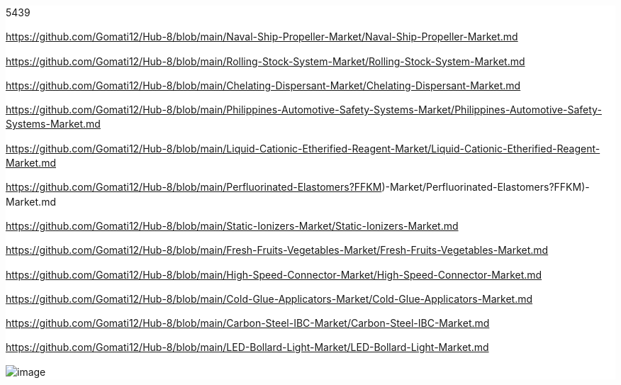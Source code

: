 5439</p><p><a href="https://github.com/Gomati12/Hub-8/blob/main/Naval-Ship-Propeller-Market/Naval-Ship-Propeller-Market.md">https://github.com/Gomati12/Hub-8/blob/main/Naval-Ship-Propeller-Market/Naval-Ship-Propeller-Market.md</a></p><p><a href="https://github.com/Gomati12/Hub-8/blob/main/Rolling-Stock-System-Market/Rolling-Stock-System-Market.md">https://github.com/Gomati12/Hub-8/blob/main/Rolling-Stock-System-Market/Rolling-Stock-System-Market.md</a></p><p><a href="https://github.com/Gomati12/Hub-8/blob/main/Chelating-Dispersant-Market/Chelating-Dispersant-Market.md">https://github.com/Gomati12/Hub-8/blob/main/Chelating-Dispersant-Market/Chelating-Dispersant-Market.md</a></p><p><a href="https://github.com/Gomati12/Hub-8/blob/main/Philippines-Automotive-Safety-Systems-Market/Philippines-Automotive-Safety-Systems-Market.md">https://github.com/Gomati12/Hub-8/blob/main/Philippines-Automotive-Safety-Systems-Market/Philippines-Automotive-Safety-Systems-Market.md</a></p><p><a href="https://github.com/Gomati12/Hub-8/blob/main/Liquid-Cationic-Etherified-Reagent-Market/Liquid-Cationic-Etherified-Reagent-Market.md">https://github.com/Gomati12/Hub-8/blob/main/Liquid-Cationic-Etherified-Reagent-Market/Liquid-Cationic-Etherified-Reagent-Market.md</a></p><p><a href="https://github.com/Gomati12/Hub-8/blob/main/Perfluorinated-Elastomers?FFKM)-Market/Perfluorinated-Elastomers?FFKM)-Market.md">https://github.com/Gomati12/Hub-8/blob/main/Perfluorinated-Elastomers?FFKM)-Market/Perfluorinated-Elastomers?FFKM)-Market.md</a></p><p><a href="https://github.com/Gomati12/Hub-8/blob/main/Static-Ionizers-Market/Static-Ionizers-Market.md">https://github.com/Gomati12/Hub-8/blob/main/Static-Ionizers-Market/Static-Ionizers-Market.md</a></p><p><a href="https://github.com/Gomati12/Hub-8/blob/main/Fresh-Fruits-Vegetables-Market/Fresh-Fruits-Vegetables-Market.md">https://github.com/Gomati12/Hub-8/blob/main/Fresh-Fruits-Vegetables-Market/Fresh-Fruits-Vegetables-Market.md</a></p><p><a href="https://github.com/Gomati12/Hub-8/blob/main/High-Speed-Connector-Market/High-Speed-Connector-Market.md">https://github.com/Gomati12/Hub-8/blob/main/High-Speed-Connector-Market/High-Speed-Connector-Market.md</a></p><p><a href="https://github.com/Gomati12/Hub-8/blob/main/Cold-Glue-Applicators-Market/Cold-Glue-Applicators-Market.md">https://github.com/Gomati12/Hub-8/blob/main/Cold-Glue-Applicators-Market/Cold-Glue-Applicators-Market.md</a></p><p><a href="https://github.com/Gomati12/Hub-8/blob/main/Carbon-Steel-IBC-Market/Carbon-Steel-IBC-Market.md">https://github.com/Gomati12/Hub-8/blob/main/Carbon-Steel-IBC-Market/Carbon-Steel-IBC-Market.md</a></p><p><a href="https://github.com/Gomati12/Hub-8/blob/main/LED-Bollard-Light-Market/LED-Bollard-Light-Market.md">https://github.com/Gomati12/Hub-8/blob/main/LED-Bollard-Light-Market/LED-Bollard-Light-Market.md</a></p>
![image](https://github.com/user-attachments/assets/f306385e-1128-43dc-830b-bb9cafbf1b52)
